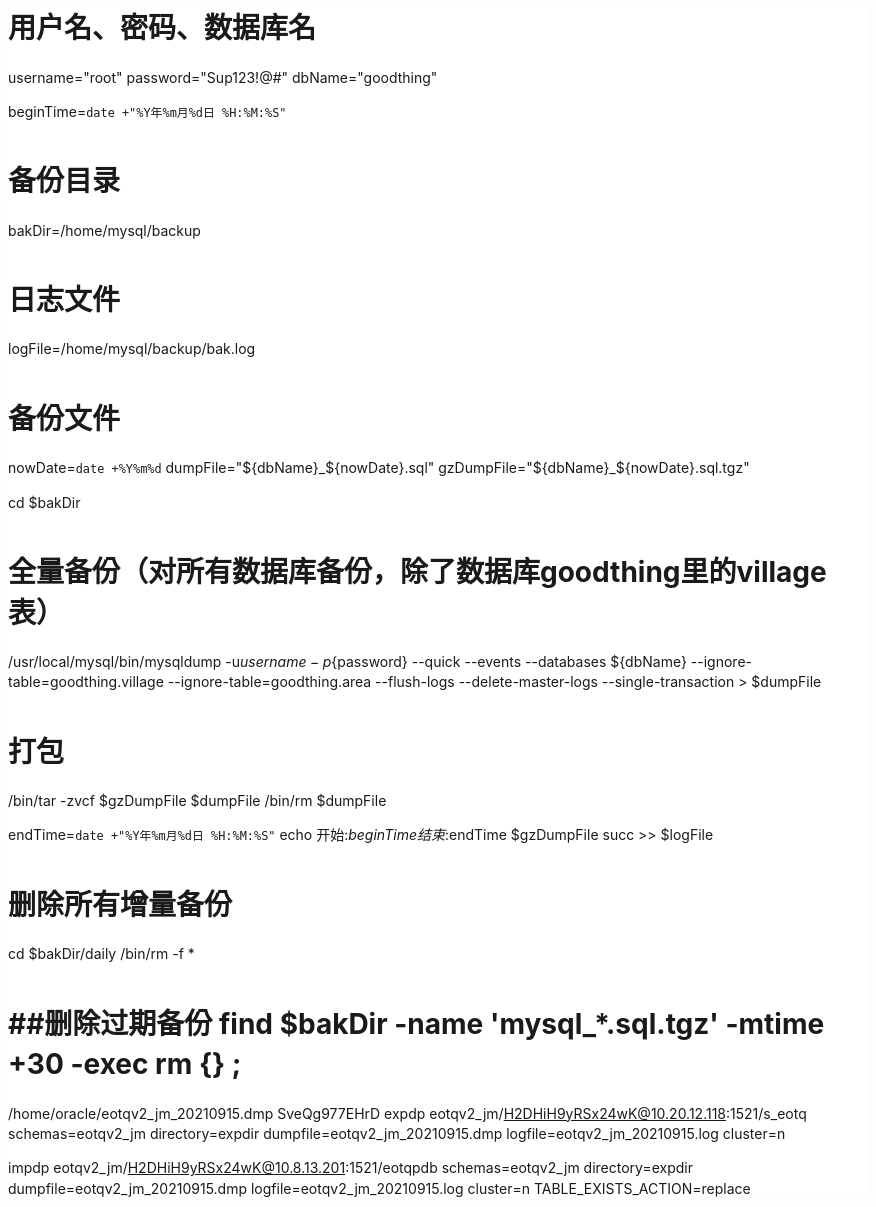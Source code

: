 # 用户名、密码、数据库名
username="root"
password="Sup123!@#"
dbName="goodthing"

beginTime=`date +"%Y年%m月%d日 %H:%M:%S"`
# 备份目录
bakDir=/home/mysql/backup
# 日志文件
logFile=/home/mysql/backup/bak.log
# 备份文件
nowDate=`date +%Y%m%d`
dumpFile="${dbName}_${nowDate}.sql"
gzDumpFile="${dbName}_${nowDate}.sql.tgz"

cd $bakDir
# 全量备份（对所有数据库备份，除了数据库goodthing里的village表）
/usr/local/mysql/bin/mysqldump -u${username} -p${password} --quick --events --databases ${dbName} --ignore-table=goodthing.village --ignore-table=goodthing.area --flush-logs --delete-master-logs --single-transaction > $dumpFile
# 打包
/bin/tar -zvcf $gzDumpFile $dumpFile
/bin/rm $dumpFile

endTime=`date +"%Y年%m月%d日 %H:%M:%S"`
echo 开始:$beginTime 结束:$endTime $gzDumpFile succ >> $logFile

# 删除所有增量备份
cd $bakDir/daily
/bin/rm -f *

##删除过期备份
find $bakDir -name 'mysql_*.sql.tgz' -mtime +30 -exec rm {} \;
==========================

/home/oracle/eotqv2_jm_20210915.dmp
SveQg977EHrD
expdp eotqv2_jm/H2DHiH9yRSx24wK@10.20.12.118:1521/s_eotq schemas=eotqv2_jm directory=expdir dumpfile=eotqv2_jm_20210915.dmp logfile=eotqv2_jm_20210915.log cluster=n

impdp eotqv2_jm/H2DHiH9yRSx24wK@10.8.13.201:1521/eotqpdb schemas=eotqv2_jm directory=expdir dumpfile=eotqv2_jm_20210915.dmp logfile=eotqv2_jm_20210915.log cluster=n TABLE_EXISTS_ACTION=replace
